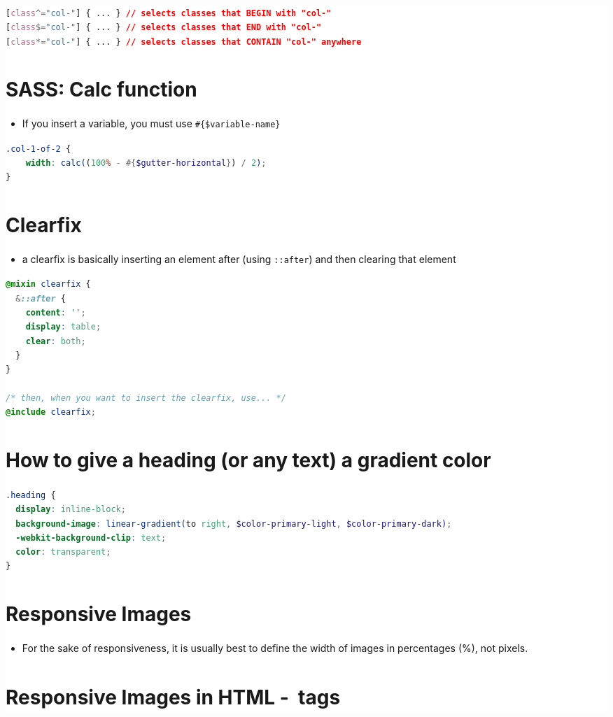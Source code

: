 ```css
[class^="col-"] { ... } // selects classes that BEGIN with "col-"
[class$="col-"] { ... } // selects classes that END with "col-"
[class*="col-"] { ... } // selects classes that CONTAIN "col-" anywhere
```

# SASS: Calc function

- If you insert a variable, you must use `#{$variable-name}`

```scss
.col-1-of-2 {
	width: calc((100% - #{$gutter-horizontal}) / 2);
}
```

# Clearfix

- a clearfix is basically inserting an element after (using `::after`) and then clearing that element

```scss
@mixin clearfix {
  &::after {
    content: '';
    display: table;
    clear: both;
  }
}

/* then, when you want to insert the clearfix, use... */
@include clearfix;
```

# How to give a heading (or any text) a gradient color

```scss
.heading {
  display: inline-block;
  background-image: linear-gradient(to right, $color-primary-light, $color-primary-dark);
  -webkit-background-clip: text;
  color: transparent;
}
```

# Responsive Images

- For the sake of responsiveness, it is usually best to define the width of images in percentages (%), not pixels.

# Responsive Images in HTML - <img> tags
